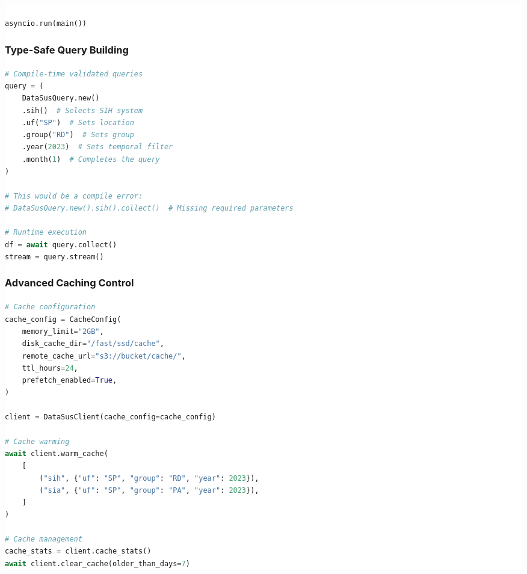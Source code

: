 ```python

asyncio.run(main())
```

### **Type-Safe Query Building**

```python
# Compile-time validated queries
query = (
    DataSusQuery.new()
    .sih()  # Selects SIH system
    .uf("SP")  # Sets location
    .group("RD")  # Sets group
    .year(2023)  # Sets temporal filter
    .month(1)  # Completes the query
)

# This would be a compile error:
# DataSusQuery.new().sih().collect()  # Missing required parameters

# Runtime execution
df = await query.collect()
stream = query.stream()
```

### **Advanced Caching Control**

```python
# Cache configuration
cache_config = CacheConfig(
    memory_limit="2GB",
    disk_cache_dir="/fast/ssd/cache",
    remote_cache_url="s3://bucket/cache/",
    ttl_hours=24,
    prefetch_enabled=True,
)

client = DataSusClient(cache_config=cache_config)

# Cache warming
await client.warm_cache(
    [
        ("sih", {"uf": "SP", "group": "RD", "year": 2023}),
        ("sia", {"uf": "SP", "group": "PA", "year": 2023}),
    ]
)

# Cache management
cache_stats = client.cache_stats()
await client.clear_cache(older_than_days=7)
```
